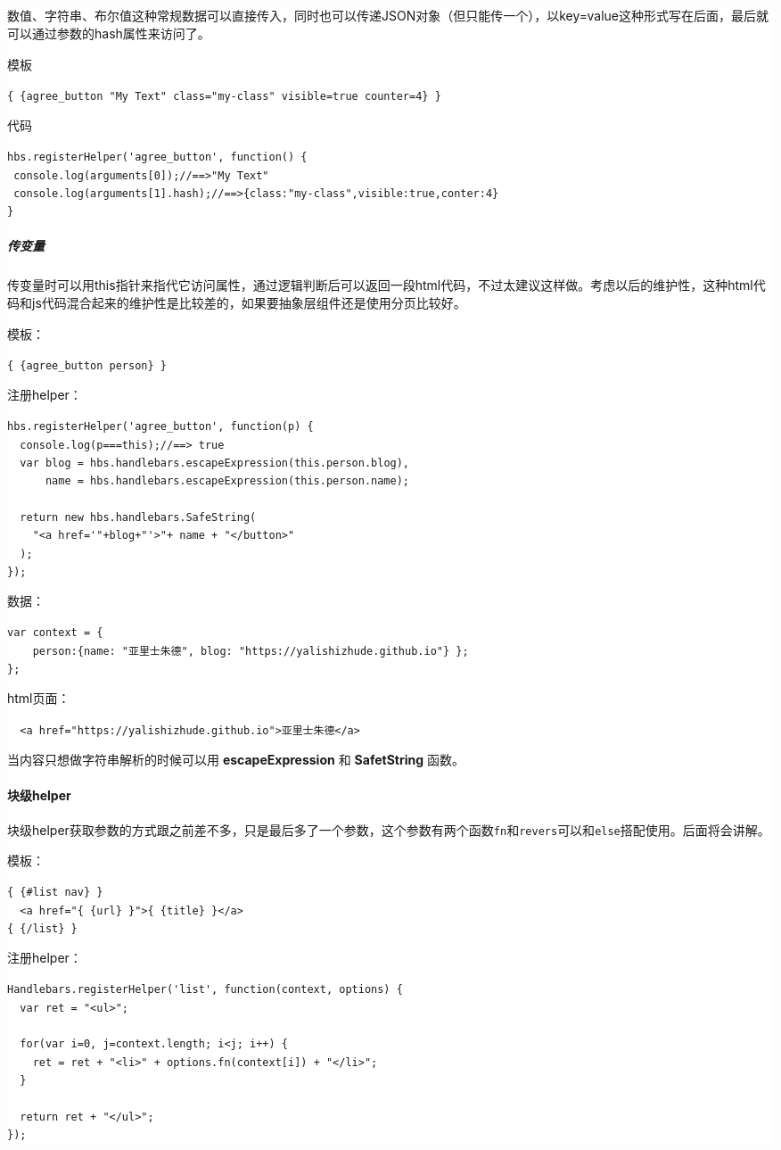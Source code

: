 数值、字符串、布尔值这种常规数据可以直接传入，同时也可以传递JSON对象（但只能传一个），以key=value这种形式写在后面，最后就可以通过参数的hash属性来访问了。

模板

    { {agree_button "My Text" class="my-class" visible=true counter=4} }

代码

    hbs.registerHelper('agree_button', function() {
     console.log(arguments[0]);//==>"My Text"
     console.log(arguments[1].hash);//==>{class:"my-class",visible:true,conter:4}
    }

##### 传变量

传变量时可以用this指针来指代它访问属性，通过逻辑判断后可以返回一段html代码，不过太建议这样做。考虑以后的维护性，这种html代码和js代码混合起来的维护性是比较差的，如果要抽象层组件还是使用分页比较好。

模板：

    { {agree_button person} }

注册helper：

    hbs.registerHelper('agree_button', function(p) {
      console.log(p===this);//==> true
      var blog = hbs.handlebars.escapeExpression(this.person.blog),
          name = hbs.handlebars.escapeExpression(this.person.name);
    
      return new hbs.handlebars.SafeString(
        "<a href='"+blog+"'>"+ name + "</button>"
      );
    });

数据：

    var context = {
        person:{name: "亚里士朱德", blog: "https://yalishizhude.github.io"} };
    };

html页面：

      <a href="https://yalishizhude.github.io">亚里士朱德</a>

当内容只想做字符串解析的时候可以用 **escapeExpression** 和 **SafetString** 函数。

#### 块级helper

块级helper获取参数的方式跟之前差不多，只是最后多了一个参数，这个参数有两个函数`fn`和`revers`可以和`else`搭配使用。后面将会讲解。

模板：

```
{ {#list nav} }
  <a href="{ {url} }">{ {title} }</a>
{ {/list} }
```

注册helper：

```
Handlebars.registerHelper('list', function(context, options) {
  var ret = "<ul>";

  for(var i=0, j=context.length; i<j; i++) {
    ret = ret + "<li>" + options.fn(context[i]) + "</li>";
  }

  return ret + "</ul>";
});
```

